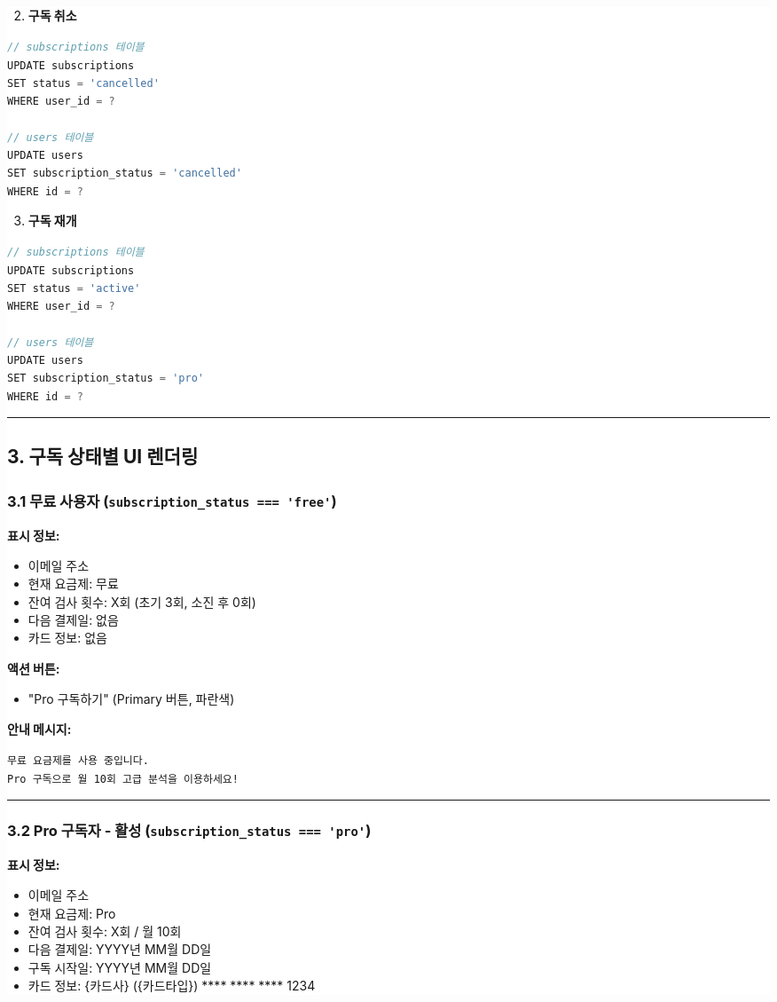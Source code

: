 2. **구독 취소**
```typescript
// subscriptions 테이블
UPDATE subscriptions
SET status = 'cancelled'
WHERE user_id = ?

// users 테이블
UPDATE users
SET subscription_status = 'cancelled'
WHERE id = ?
```

3. **구독 재개**
```typescript
// subscriptions 테이블
UPDATE subscriptions
SET status = 'active'
WHERE user_id = ?

// users 테이블
UPDATE users
SET subscription_status = 'pro'
WHERE id = ?
```

---

## 3. 구독 상태별 UI 렌더링

### 3.1 무료 사용자 (`subscription_status === 'free'`)

**표시 정보:**
- 이메일 주소
- 현재 요금제: 무료
- 잔여 검사 횟수: X회 (초기 3회, 소진 후 0회)
- 다음 결제일: 없음
- 카드 정보: 없음

**액션 버튼:**
- "Pro 구독하기" (Primary 버튼, 파란색)

**안내 메시지:**
```
무료 요금제를 사용 중입니다.
Pro 구독으로 월 10회 고급 분석을 이용하세요!
```

---

### 3.2 Pro 구독자 - 활성 (`subscription_status === 'pro'`)

**표시 정보:**
- 이메일 주소
- 현재 요금제: Pro
- 잔여 검사 횟수: X회 / 월 10회
- 다음 결제일: YYYY년 MM월 DD일
- 구독 시작일: YYYY년 MM월 DD일
- 카드 정보: {카드사} ({카드타입}) **** **** **** 1234
